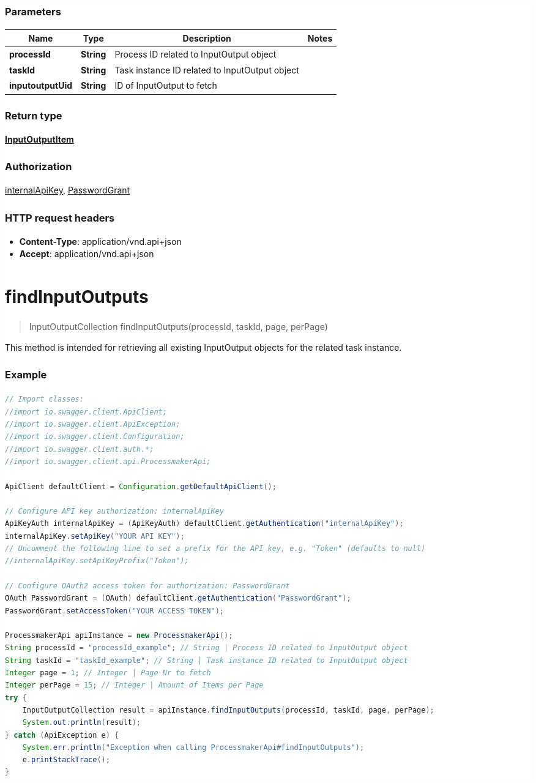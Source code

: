 ### Parameters

Name | Type | Description  | Notes
------------- | ------------- | ------------- | -------------
 **processId** | **String**| Process ID related to InputOutput object |
 **taskId** | **String**| Task instance ID related to InputOutput object |
 **inputoutputUid** | **String**| ID of InputOutput to fetch |

### Return type

[**InputOutputItem**](InputOutputItem.md)

### Authorization

[internalApiKey](../README.md#internalApiKey), [PasswordGrant](../README.md#PasswordGrant)

### HTTP request headers

 - **Content-Type**: application/vnd.api+json
 - **Accept**: application/vnd.api+json

<a name="findInputOutputs"></a>
# **findInputOutputs**
> InputOutputCollection findInputOutputs(processId, taskId, page, perPage)



This method is intended for retrieving all existing InputOutput objects for the related task instance.

### Example
```java
// Import classes:
//import io.swagger.client.ApiClient;
//import io.swagger.client.ApiException;
//import io.swagger.client.Configuration;
//import io.swagger.client.auth.*;
//import io.swagger.client.api.ProcessmakerApi;

ApiClient defaultClient = Configuration.getDefaultApiClient();

// Configure API key authorization: internalApiKey
ApiKeyAuth internalApiKey = (ApiKeyAuth) defaultClient.getAuthentication("internalApiKey");
internalApiKey.setApiKey("YOUR API KEY");
// Uncomment the following line to set a prefix for the API key, e.g. "Token" (defaults to null)
//internalApiKey.setApiKeyPrefix("Token");

// Configure OAuth2 access token for authorization: PasswordGrant
OAuth PasswordGrant = (OAuth) defaultClient.getAuthentication("PasswordGrant");
PasswordGrant.setAccessToken("YOUR ACCESS TOKEN");

ProcessmakerApi apiInstance = new ProcessmakerApi();
String processId = "processId_example"; // String | Process ID related to InputOutput object
String taskId = "taskId_example"; // String | Task instance ID related to InputOutput object
Integer page = 1; // Integer | Page Nr to fetch
Integer perPage = 15; // Integer | Amount of Items per Page
try {
    InputOutputCollection result = apiInstance.findInputOutputs(processId, taskId, page, perPage);
    System.out.println(result);
} catch (ApiException e) {
    System.err.println("Exception when calling ProcessmakerApi#findInputOutputs");
    e.printStackTrace();
}
```
